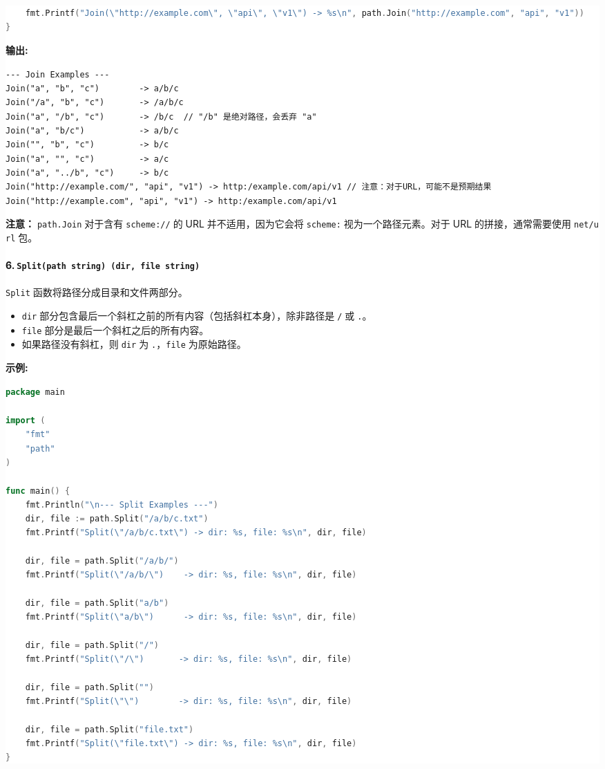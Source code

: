 ```go
	fmt.Printf("Join(\"http://example.com\", \"api\", \"v1\") -> %s\n", path.Join("http://example.com", "api", "v1"))
}
```

**输出:**

```
--- Join Examples ---
Join("a", "b", "c")        -> a/b/c
Join("/a", "b", "c")       -> /a/b/c
Join("a", "/b", "c")       -> /b/c  // "/b" 是绝对路径，会丢弃 "a"
Join("a", "b/c")           -> a/b/c
Join("", "b", "c")         -> b/c
Join("a", "", "c")         -> a/c
Join("a", "../b", "c")     -> b/c
Join("http://example.com/", "api", "v1") -> http:/example.com/api/v1 // 注意：对于URL，可能不是预期结果
Join("http://example.com", "api", "v1") -> http:/example.com/api/v1
```
**注意：** `path.Join` 对于含有 `scheme://` 的 URL 并不适用，因为它会将 `scheme:` 视为一个路径元素。对于 URL 的拼接，通常需要使用 `net/url` 包。

#### 6. `Split(path string) (dir, file string)`

`Split` 函数将路径分成目录和文件两部分。

* `dir` 部分包含最后一个斜杠之前的所有内容（包括斜杠本身），除非路径是 `/` 或 `.`。
* `file` 部分是最后一个斜杠之后的所有内容。
* 如果路径没有斜杠，则 `dir` 为 `.`，`file` 为原始路径。

**示例:**

```go
package main

import (
	"fmt"
	"path"
)

func main() {
	fmt.Println("\n--- Split Examples ---")
	dir, file := path.Split("/a/b/c.txt")
	fmt.Printf("Split(\"/a/b/c.txt\") -> dir: %s, file: %s\n", dir, file)

	dir, file = path.Split("/a/b/")
	fmt.Printf("Split(\"/a/b/\")    -> dir: %s, file: %s\n", dir, file)

	dir, file = path.Split("a/b")
	fmt.Printf("Split(\"a/b\")      -> dir: %s, file: %s\n", dir, file)

	dir, file = path.Split("/")
	fmt.Printf("Split(\"/\")       -> dir: %s, file: %s\n", dir, file)

	dir, file = path.Split("")
	fmt.Printf("Split(\"\")        -> dir: %s, file: %s\n", dir, file)

	dir, file = path.Split("file.txt")
	fmt.Printf("Split(\"file.txt\") -> dir: %s, file: %s\n", dir, file)
}
```
